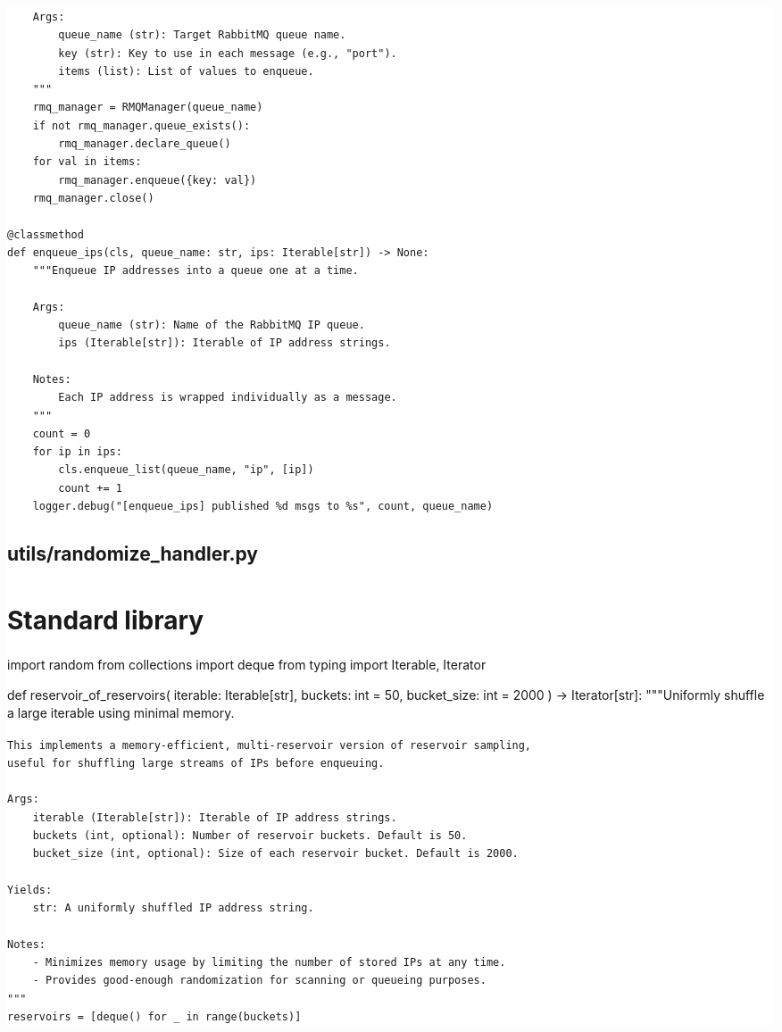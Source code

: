         Args:
            queue_name (str): Target RabbitMQ queue name.
            key (str): Key to use in each message (e.g., "port").
            items (list): List of values to enqueue.
        """
        rmq_manager = RMQManager(queue_name)
        if not rmq_manager.queue_exists():
            rmq_manager.declare_queue()
        for val in items:
            rmq_manager.enqueue({key: val})
        rmq_manager.close()

    @classmethod
    def enqueue_ips(cls, queue_name: str, ips: Iterable[str]) -> None:
        """Enqueue IP addresses into a queue one at a time.

        Args:
            queue_name (str): Name of the RabbitMQ IP queue.
            ips (Iterable[str]): Iterable of IP address strings.

        Notes:
            Each IP address is wrapped individually as a message.
        """
        count = 0
        for ip in ips:
            cls.enqueue_list(queue_name, "ip", [ip])
            count += 1
        logger.debug("[enqueue_ips] published %d msgs to %s", count, queue_name)

## utils/randomize_handler.py
# Standard library
import random
from collections import deque
from typing import Iterable, Iterator


def reservoir_of_reservoirs(
    iterable: Iterable[str], buckets: int = 50, bucket_size: int = 2000
) -> Iterator[str]:
    """Uniformly shuffle a large iterable using minimal memory.

    This implements a memory-efficient, multi-reservoir version of reservoir sampling,
    useful for shuffling large streams of IPs before enqueuing.

    Args:
        iterable (Iterable[str]): Iterable of IP address strings.
        buckets (int, optional): Number of reservoir buckets. Default is 50.
        bucket_size (int, optional): Size of each reservoir bucket. Default is 2000.

    Yields:
        str: A uniformly shuffled IP address string.

    Notes:
        - Minimizes memory usage by limiting the number of stored IPs at any time.
        - Provides good-enough randomization for scanning or queueing purposes.
    """
    reservoirs = [deque() for _ in range(buckets)]
